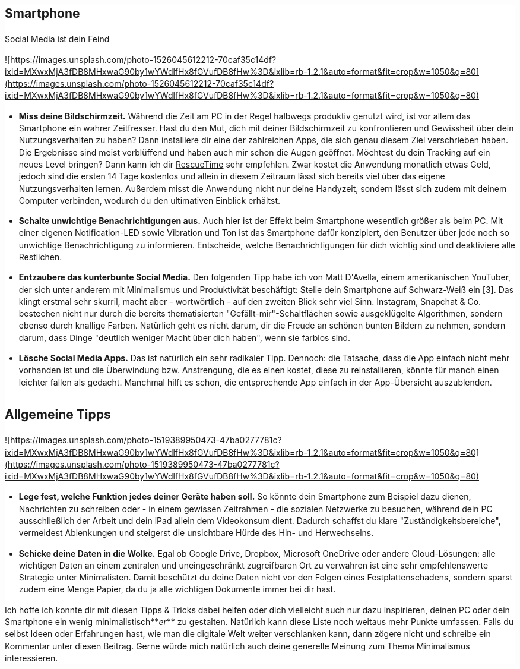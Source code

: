 ## Smartphone

Social Media ist dein Feind

![https://images.unsplash.com/photo-1526045612212-70caf35c14df?ixid=MXwxMjA3fDB8MHxwaG90by1wYWdlfHx8fGVufDB8fHw%3D&ixlib=rb-1.2.1&auto=format&fit=crop&w=1050&q=80](https://images.unsplash.com/photo-1526045612212-70caf35c14df?ixid=MXwxMjA3fDB8MHxwaG90by1wYWdlfHx8fGVufDB8fHw%3D&ixlib=rb-1.2.1&auto=format&fit=crop&w=1050&q=80)

- **Miss deine Bildschirmzeit.** Während die Zeit am PC in der Regel halbwegs produktiv genutzt wird, ist vor allem das Smartphone ein wahrer Zeitfresser. Hast du den Mut, dich mit deiner Bildschirmzeit zu konfrontieren und Gewissheit über dein Nutzungsverhalten zu haben? Dann installiere dir eine der zahlreichen Apps, die sich genau diesem Ziel verschrieben haben. Die Ergebnisse sind meist verblüffend und haben auch mir schon die Augen geöffnet. Möchtest du dein Tracking auf ein neues Level bringen? Dann kann ich dir [RescueTime](https://www.rescuetime.com/) sehr empfehlen. Zwar kostet die Anwendung monatlich etwas Geld, jedoch sind die ersten 14 Tage kostenlos und allein in diesem Zeitraum lässt sich bereits viel über das eigene Nutzungsverhalten lernen. Außerdem misst die Anwendung nicht nur deine Handyzeit, sondern lässt sich zudem mit deinem Computer verbinden, wodurch du den ultimativen Einblick erhältst.

- **Schalte unwichtige Benachrichtigungen aus.** Auch hier ist der Effekt beim Smartphone wesentlich größer als beim PC. Mit einer eigenen Notification-LED sowie Vibration und Ton ist das Smartphone dafür konzipiert, den Benutzer über jede noch so unwichtige Benachrichtigung zu informieren. Entscheide, welche Benachrichtigungen für dich wichtig sind und deaktiviere alle Restlichen.

- **Entzaubere das kunterbunte Social Media.** Den folgenden Tipp habe ich von Matt D'Avella, einem amerikanischen YouTuber, der sich unter anderem mit Minimalismus und Produktivität beschäftigt: Stelle dein Smartphone auf Schwarz-Weiß ein [\[3\]](#Quellen). Das klingt erstmal sehr skurril, macht aber - wortwörtlich - auf den zweiten Blick sehr viel Sinn. Instagram, Snapchat & Co. bestechen nicht nur durch die bereits thematisierten "Gefällt-mir"-Schaltflächen sowie ausgeklügelte Algorithmen, sondern ebenso durch knallige Farben. Natürlich geht es nicht darum, dir die Freude an schönen bunten Bildern zu nehmen, sondern darum, dass Dinge "deutlich weniger Macht über dich haben", wenn sie farblos sind.

- **Lösche Social Media Apps.** Das ist natürlich ein sehr radikaler Tipp. Dennoch: die Tatsache, dass die App einfach nicht mehr vorhanden ist und die Überwindung bzw. Anstrengung, die es einen kostet, diese zu reinstallieren, könnte für manch einen leichter fallen als gedacht. Manchmal hilft es schon, die entsprechende App einfach in der App-Übersicht auszublenden.

## Allgemeine Tipps

![https://images.unsplash.com/photo-1519389950473-47ba0277781c?ixid=MXwxMjA3fDB8MHxwaG90by1wYWdlfHx8fGVufDB8fHw%3D&ixlib=rb-1.2.1&auto=format&fit=crop&w=1050&q=80](https://images.unsplash.com/photo-1519389950473-47ba0277781c?ixid=MXwxMjA3fDB8MHxwaG90by1wYWdlfHx8fGVufDB8fHw%3D&ixlib=rb-1.2.1&auto=format&fit=crop&w=1050&q=80)

- **Lege fest, welche Funktion jedes deiner Geräte haben soll.** So könnte dein Smartphone zum Beispiel dazu dienen, Nachrichten zu schreiben oder - in einem gewissen Zeitrahmen - die sozialen Netzwerke zu besuchen, während dein PC ausschließlich der Arbeit und dein iPad allein dem Videokonsum dient. Dadurch schaffst du klare "Zuständigkeitsbereiche", vermeidest Ablenkungen und steigerst die unsichtbare Hürde des Hin- und Herwechselns.

- **Schicke deine Daten in die Wolke.** Egal ob Google Drive, Dropbox, Microsoft OneDrive oder andere Cloud-Lösungen: alle wichtigen Daten an einem zentralen und uneingeschränkt zugreifbaren Ort zu verwahren ist eine sehr empfehlenswerte Strategie unter Minimalisten. Damit beschützt du deine Daten nicht vor den Folgen eines Festplattenschadens, sondern sparst zudem eine Menge Papier, da du ja alle wichtigen Dokumente immer bei dir hast.

Ich hoffe ich konnte dir mit diesen Tipps & Tricks dabei helfen oder dich vielleicht auch nur dazu inspirieren, deinen PC oder dein Smartphone ein wenig minimalistisch**_er_** zu gestalten. Natürlich kann diese Liste noch weitaus mehr Punkte umfassen. Falls du selbst Ideen oder Erfahrungen hast, wie man die digitale Welt weiter verschlanken kann, dann zögere nicht und schreibe ein Kommentar unter diesen Beitrag. Gerne würde mich natürlich auch deine generelle Meinung zum Thema Minimalismus interessieren.
